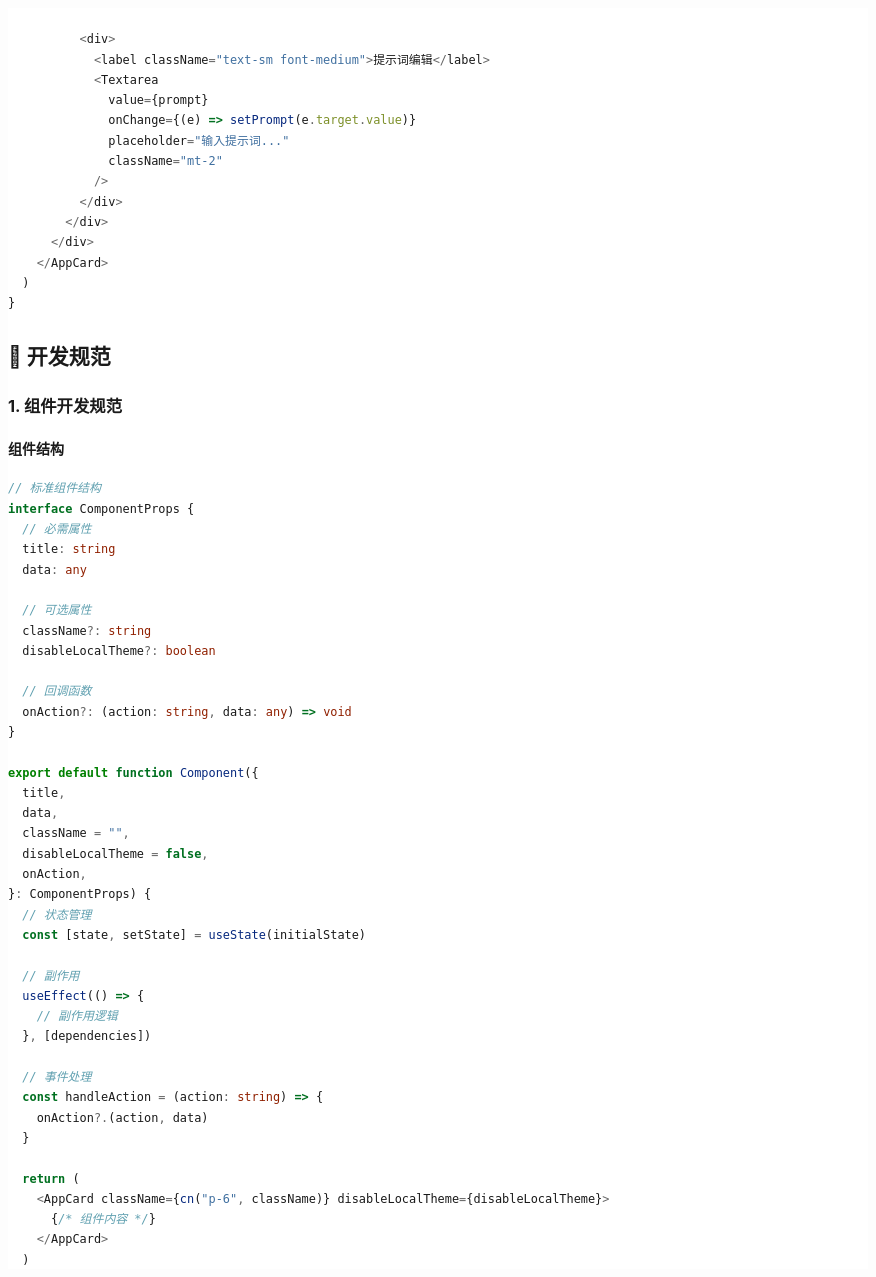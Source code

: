 ```typescript

          <div>
            <label className="text-sm font-medium">提示词编辑</label>
            <Textarea
              value={prompt}
              onChange={(e) => setPrompt(e.target.value)}
              placeholder="输入提示词..."
              className="mt-2"
            />
          </div>
        </div>
      </div>
    </AppCard>
  )
}
```

## 🔧 开发规范

### 1. 组件开发规范

#### 组件结构
```typescript
// 标准组件结构
interface ComponentProps {
  // 必需属性
  title: string
  data: any
  
  // 可选属性
  className?: string
  disableLocalTheme?: boolean
  
  // 回调函数
  onAction?: (action: string, data: any) => void
}

export default function Component({
  title,
  data,
  className = "",
  disableLocalTheme = false,
  onAction,
}: ComponentProps) {
  // 状态管理
  const [state, setState] = useState(initialState)
  
  // 副作用
  useEffect(() => {
    // 副作用逻辑
  }, [dependencies])
  
  // 事件处理
  const handleAction = (action: string) => {
    onAction?.(action, data)
  }
  
  return (
    <AppCard className={cn("p-6", className)} disableLocalTheme={disableLocalTheme}>
      {/* 组件内容 */}
    </AppCard>
  )
```